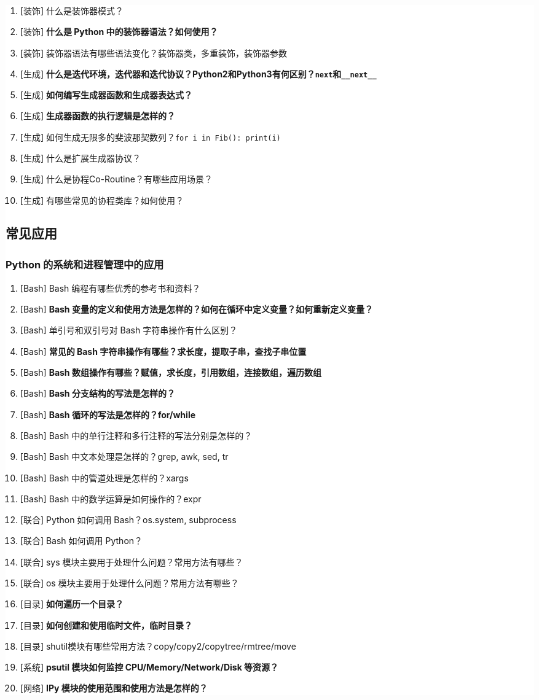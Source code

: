 1. [装饰] 什么是装饰器模式？

1. [装饰] **什么是 Python 中的装饰器语法？如何使用？**

1. [装饰] 装饰器语法有哪些语法变化？装饰器类，多重装饰，装饰器参数

1. [生成] **什么是迭代环境，迭代器和迭代协议？Python2和Python3有何区别？`next`和`__next__`**

1. [生成] **如何编写生成器函数和生成器表达式？**

1. [生成] **生成器函数的执行逻辑是怎样的？**

1. [生成] 如何生成无限多的斐波那契数列？`for i in Fib(): print(i)`

1. [生成] 什么是扩展生成器协议？

1. [生成] 什么是协程Co-Routine？有哪些应用场景？

1. [生成] 有哪些常见的协程类库？如何使用？

## 常见应用

### Python 的系统和进程管理中的应用

1. [Bash] Bash 编程有哪些优秀的参考书和资料？

1. [Bash] **Bash 变量的定义和使用方法是怎样的？如何在循环中定义变量？如何重新定义变量？**

1. [Bash] 单引号和双引号对 Bash 字符串操作有什么区别？

1. [Bash] **常见的 Bash 字符串操作有哪些？求长度，提取子串，查找子串位置**

1. [Bash] **Bash 数组操作有哪些？赋值，求长度，引用数组，连接数组，遍历数组**

1. [Bash] **Bash 分支结构的写法是怎样的？**

1. [Bash] **Bash 循环的写法是怎样的？for/while**

1. [Bash] Bash 中的单行注释和多行注释的写法分别是怎样的？

1. [Bash] Bash 中文本处理是怎样的？grep, awk, sed, tr

1. [Bash] Bash 中的管道处理是怎样的？xargs

1. [Bash] Bash 中的数学运算是如何操作的？expr

1. [联合] Python 如何调用 Bash？os.system, subprocess

1. [联合] Bash 如何调用 Python？

1. [联合] sys 模块主要用于处理什么问题？常用方法有哪些？

1. [联合] os 模块主要用于处理什么问题？常用方法有哪些？

1. [目录] **如何遍历一个目录？**

1. [目录] **如何创建和使用临时文件，临时目录？**

1. [目录] shutil模块有哪些常用方法？copy/copy2/copytree/rmtree/move

1. [系统] **psutil 模块如何监控 CPU/Memory/Network/Disk 等资源？**

1. [网络] **IPy 模块的使用范围和使用方法是怎样的？**
